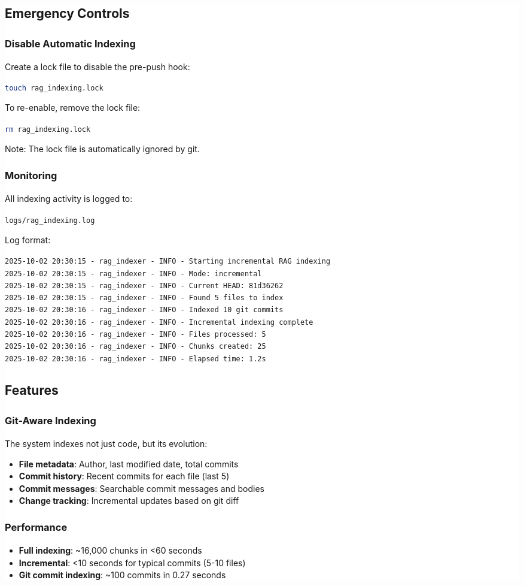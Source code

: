 ## Emergency Controls

### Disable Automatic Indexing

Create a lock file to disable the pre-push hook:

```bash
touch rag_indexing.lock
```

To re-enable, remove the lock file:
```bash
rm rag_indexing.lock
```

Note: The lock file is automatically ignored by git.

### Monitoring

All indexing activity is logged to:
```
logs/rag_indexing.log
```

Log format:
```
2025-10-02 20:30:15 - rag_indexer - INFO - Starting incremental RAG indexing
2025-10-02 20:30:15 - rag_indexer - INFO - Mode: incremental
2025-10-02 20:30:15 - rag_indexer - INFO - Current HEAD: 81d36262
2025-10-02 20:30:15 - rag_indexer - INFO - Found 5 files to index
2025-10-02 20:30:16 - rag_indexer - INFO - Indexed 10 git commits
2025-10-02 20:30:16 - rag_indexer - INFO - Incremental indexing complete
2025-10-02 20:30:16 - rag_indexer - INFO - Files processed: 5
2025-10-02 20:30:16 - rag_indexer - INFO - Chunks created: 25
2025-10-02 20:30:16 - rag_indexer - INFO - Elapsed time: 1.2s
```

## Features

### Git-Aware Indexing

The system indexes not just code, but its evolution:

- **File metadata**: Author, last modified date, total commits
- **Commit history**: Recent commits for each file (last 5)
- **Commit messages**: Searchable commit messages and bodies
- **Change tracking**: Incremental updates based on git diff

### Performance

- **Full indexing**: ~16,000 chunks in <60 seconds
- **Incremental**: <10 seconds for typical commits (5-10 files)
- **Git commit indexing**: ~100 commits in 0.27 seconds
